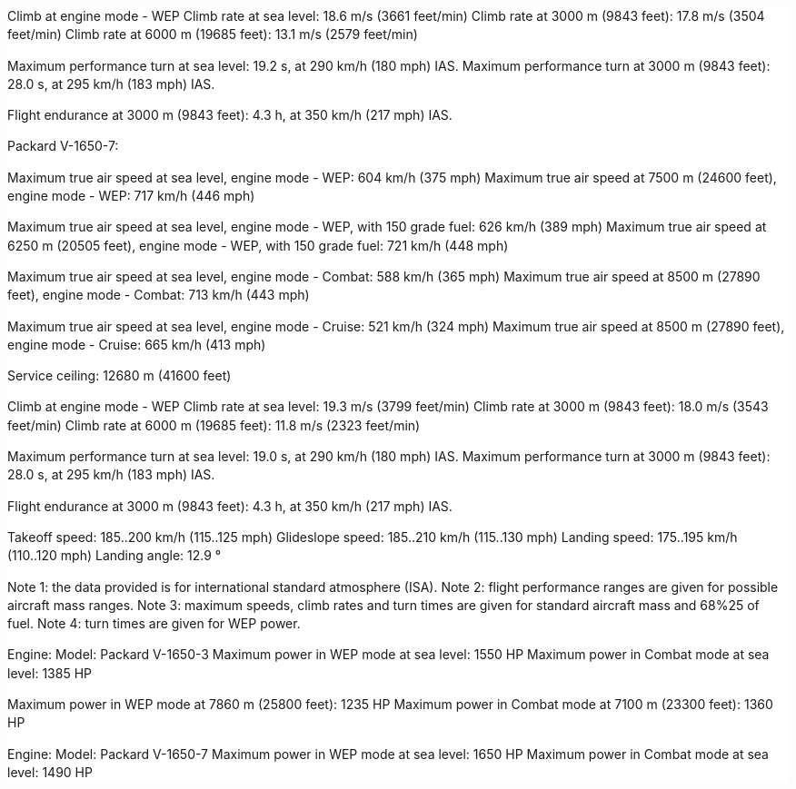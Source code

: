 Climb at engine mode - WEP
Climb rate at sea level: 18.6 m/s (3661 feet/min)
Climb rate at 3000 m (9843 feet): 17.8 m/s (3504 feet/min)
Climb rate at 6000 m (19685 feet): 13.1 m/s (2579 feet/min)

Maximum performance turn at sea level: 19.2 s, at 290 km/h (180 mph) IAS.
Maximum performance turn at 3000 m (9843 feet): 28.0 s, at 295 km/h (183 mph) IAS.

Flight endurance at 3000 m (9843 feet): 4.3 h, at 350 km/h (217 mph) IAS.

Packard V-1650-7:

Maximum true air speed at sea level, engine mode - WEP: 604 km/h (375 mph)
Maximum true air speed at 7500 m (24600 feet), engine mode - WEP: 717 km/h (446 mph)

Maximum true air speed at sea level, engine mode - WEP, with 150 grade fuel: 626 km/h (389 mph)
Maximum true air speed at 6250 m (20505 feet), engine mode - WEP, with 150 grade fuel: 721 km/h (448 mph)

Maximum true air speed at sea level, engine mode - Combat: 588 km/h (365 mph)
Maximum true air speed at 8500 m (27890 feet), engine mode - Combat: 713 km/h (443 mph)

Maximum true air speed at sea level, engine mode - Cruise: 521 km/h (324 mph)
Maximum true air speed at 8500 m (27890 feet), engine mode - Cruise: 665 km/h (413 mph)

Service ceiling: 12680 m (41600 feet)

Climb at engine mode - WEP
Climb rate at sea level: 19.3 m/s (3799 feet/min)
Climb rate at 3000 m (9843 feet): 18.0 m/s (3543 feet/min)
Climb rate at 6000 m (19685 feet): 11.8 m/s (2323 feet/min)

Maximum performance turn at sea level: 19.0 s, at 290 km/h (180 mph) IAS.
Maximum performance turn at 3000 m (9843 feet): 28.0 s, at 295 km/h (183 mph) IAS.

Flight endurance at 3000 m (9843 feet): 4.3 h, at 350 km/h (217 mph) IAS.

Takeoff speed: 185..200 km/h (115..125 mph)
Glideslope speed: 185..210 km/h (115..130 mph)
Landing speed: 175..195 km/h (110..120 mph)
Landing angle: 12.9 °

Note 1: the data provided is for international standard atmosphere (ISA).
Note 2: flight performance ranges are given for possible aircraft mass ranges.
Note 3: maximum speeds, climb rates and turn times are given for standard aircraft mass and 68%25 of fuel.
Note 4: turn times are given for WEP power.

Engine:
Model: Packard V-1650-3
Maximum power in WEP mode at sea level: 1550 HP
Maximum power in Combat mode at sea level: 1385 HP

Maximum power in WEP mode at 7860 m (25800 feet): 1235 HP
Maximum power in Combat mode at 7100 m (23300 feet): 1360 HP

Engine:
Model: Packard V-1650-7
Maximum power in WEP mode at sea level: 1650 HP
Maximum power in Combat mode at sea level: 1490 HP

